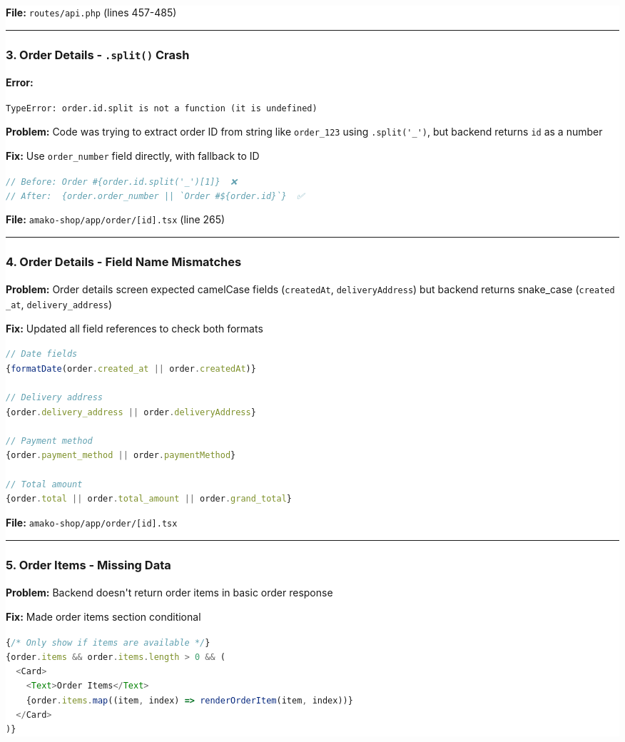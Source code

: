 
**File:** `routes/api.php` (lines 457-485)

---

### 3. **Order Details - `.split()` Crash**

**Error:**
```
TypeError: order.id.split is not a function (it is undefined)
```

**Problem:** Code was trying to extract order ID from string like `order_123` using `.split('_')`, but backend returns `id` as a number

**Fix:** Use `order_number` field directly, with fallback to ID
```typescript
// Before: Order #{order.id.split('_')[1]}  ❌
// After:  {order.order_number || `Order #${order.id}`}  ✅
```

**File:** `amako-shop/app/order/[id].tsx` (line 265)

---

### 4. **Order Details - Field Name Mismatches**

**Problem:** Order details screen expected camelCase fields (`createdAt`, `deliveryAddress`) but backend returns snake_case (`created_at`, `delivery_address`)

**Fix:** Updated all field references to check both formats
```typescript
// Date fields
{formatDate(order.created_at || order.createdAt)}

// Delivery address
{order.delivery_address || order.deliveryAddress}

// Payment method
{order.payment_method || order.paymentMethod}

// Total amount
{order.total || order.total_amount || order.grand_total}
```

**File:** `amako-shop/app/order/[id].tsx`

---

### 5. **Order Items - Missing Data**

**Problem:** Backend doesn't return order items in basic order response

**Fix:** Made order items section conditional
```typescript
{/* Only show if items are available */}
{order.items && order.items.length > 0 && (
  <Card>
    <Text>Order Items</Text>
    {order.items.map((item, index) => renderOrderItem(item, index))}
  </Card>
)}
```
